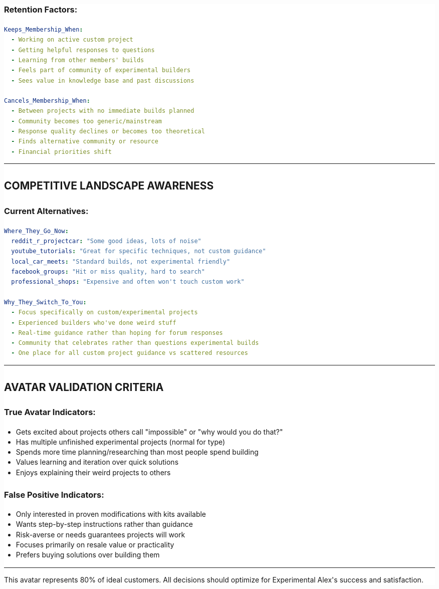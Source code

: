 ### **Retention Factors:**
```yaml
Keeps_Membership_When:
  - Working on active custom project
  - Getting helpful responses to questions
  - Learning from other members' builds
  - Feels part of community of experimental builders
  - Sees value in knowledge base and past discussions

Cancels_Membership_When:
  - Between projects with no immediate builds planned
  - Community becomes too generic/mainstream
  - Response quality declines or becomes too theoretical
  - Finds alternative community or resource
  - Financial priorities shift
```

---

## COMPETITIVE LANDSCAPE AWARENESS

### **Current Alternatives:**
```yaml
Where_They_Go_Now:
  reddit_r_projectcar: "Some good ideas, lots of noise"
  youtube_tutorials: "Great for specific techniques, not custom guidance"
  local_car_meets: "Standard builds, not experimental friendly"
  facebook_groups: "Hit or miss quality, hard to search"
  professional_shops: "Expensive and often won't touch custom work"

Why_They_Switch_To_You:
  - Focus specifically on custom/experimental projects
  - Experienced builders who've done weird stuff
  - Real-time guidance rather than hoping for forum responses
  - Community that celebrates rather than questions experimental builds
  - One place for all custom project guidance vs scattered resources
```

---

## AVATAR VALIDATION CRITERIA

### **True Avatar Indicators:**
- Gets excited about projects others call "impossible" or "why would you do that?"
- Has multiple unfinished experimental projects (normal for type)
- Spends more time planning/researching than most people spend building
- Values learning and iteration over quick solutions
- Enjoys explaining their weird projects to others

### **False Positive Indicators:**
- Only interested in proven modifications with kits available
- Wants step-by-step instructions rather than guidance
- Risk-averse or needs guarantees projects will work
- Focuses primarily on resale value or practicality
- Prefers buying solutions over building them

---

This avatar represents 80% of ideal customers. All decisions should optimize for Experimental Alex's success and satisfaction.